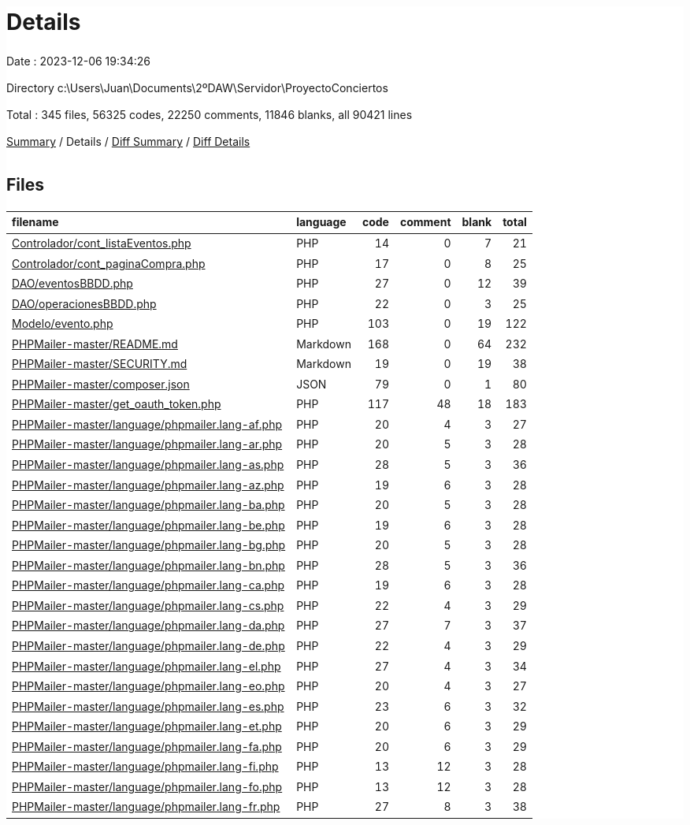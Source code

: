 # Details

Date : 2023-12-06 19:34:26

Directory c:\\Users\\Juan\\Documents\\2ºDAW\\Servidor\\ProyectoConciertos

Total : 345 files,  56325 codes, 22250 comments, 11846 blanks, all 90421 lines

[Summary](results.md) / Details / [Diff Summary](diff.md) / [Diff Details](diff-details.md)

## Files
| filename | language | code | comment | blank | total |
| :--- | :--- | ---: | ---: | ---: | ---: |
| [Controlador/cont_listaEventos.php](/Controlador/cont_listaEventos.php) | PHP | 14 | 0 | 7 | 21 |
| [Controlador/cont_paginaCompra.php](/Controlador/cont_paginaCompra.php) | PHP | 17 | 0 | 8 | 25 |
| [DAO/eventosBBDD.php](/DAO/eventosBBDD.php) | PHP | 27 | 0 | 12 | 39 |
| [DAO/operacionesBBDD.php](/DAO/operacionesBBDD.php) | PHP | 22 | 0 | 3 | 25 |
| [Modelo/evento.php](/Modelo/evento.php) | PHP | 103 | 0 | 19 | 122 |
| [PHPMailer-master/README.md](/PHPMailer-master/README.md) | Markdown | 168 | 0 | 64 | 232 |
| [PHPMailer-master/SECURITY.md](/PHPMailer-master/SECURITY.md) | Markdown | 19 | 0 | 19 | 38 |
| [PHPMailer-master/composer.json](/PHPMailer-master/composer.json) | JSON | 79 | 0 | 1 | 80 |
| [PHPMailer-master/get_oauth_token.php](/PHPMailer-master/get_oauth_token.php) | PHP | 117 | 48 | 18 | 183 |
| [PHPMailer-master/language/phpmailer.lang-af.php](/PHPMailer-master/language/phpmailer.lang-af.php) | PHP | 20 | 4 | 3 | 27 |
| [PHPMailer-master/language/phpmailer.lang-ar.php](/PHPMailer-master/language/phpmailer.lang-ar.php) | PHP | 20 | 5 | 3 | 28 |
| [PHPMailer-master/language/phpmailer.lang-as.php](/PHPMailer-master/language/phpmailer.lang-as.php) | PHP | 28 | 5 | 3 | 36 |
| [PHPMailer-master/language/phpmailer.lang-az.php](/PHPMailer-master/language/phpmailer.lang-az.php) | PHP | 19 | 6 | 3 | 28 |
| [PHPMailer-master/language/phpmailer.lang-ba.php](/PHPMailer-master/language/phpmailer.lang-ba.php) | PHP | 20 | 5 | 3 | 28 |
| [PHPMailer-master/language/phpmailer.lang-be.php](/PHPMailer-master/language/phpmailer.lang-be.php) | PHP | 19 | 6 | 3 | 28 |
| [PHPMailer-master/language/phpmailer.lang-bg.php](/PHPMailer-master/language/phpmailer.lang-bg.php) | PHP | 20 | 5 | 3 | 28 |
| [PHPMailer-master/language/phpmailer.lang-bn.php](/PHPMailer-master/language/phpmailer.lang-bn.php) | PHP | 28 | 5 | 3 | 36 |
| [PHPMailer-master/language/phpmailer.lang-ca.php](/PHPMailer-master/language/phpmailer.lang-ca.php) | PHP | 19 | 6 | 3 | 28 |
| [PHPMailer-master/language/phpmailer.lang-cs.php](/PHPMailer-master/language/phpmailer.lang-cs.php) | PHP | 22 | 4 | 3 | 29 |
| [PHPMailer-master/language/phpmailer.lang-da.php](/PHPMailer-master/language/phpmailer.lang-da.php) | PHP | 27 | 7 | 3 | 37 |
| [PHPMailer-master/language/phpmailer.lang-de.php](/PHPMailer-master/language/phpmailer.lang-de.php) | PHP | 22 | 4 | 3 | 29 |
| [PHPMailer-master/language/phpmailer.lang-el.php](/PHPMailer-master/language/phpmailer.lang-el.php) | PHP | 27 | 4 | 3 | 34 |
| [PHPMailer-master/language/phpmailer.lang-eo.php](/PHPMailer-master/language/phpmailer.lang-eo.php) | PHP | 20 | 4 | 3 | 27 |
| [PHPMailer-master/language/phpmailer.lang-es.php](/PHPMailer-master/language/phpmailer.lang-es.php) | PHP | 23 | 6 | 3 | 32 |
| [PHPMailer-master/language/phpmailer.lang-et.php](/PHPMailer-master/language/phpmailer.lang-et.php) | PHP | 20 | 6 | 3 | 29 |
| [PHPMailer-master/language/phpmailer.lang-fa.php](/PHPMailer-master/language/phpmailer.lang-fa.php) | PHP | 20 | 6 | 3 | 29 |
| [PHPMailer-master/language/phpmailer.lang-fi.php](/PHPMailer-master/language/phpmailer.lang-fi.php) | PHP | 13 | 12 | 3 | 28 |
| [PHPMailer-master/language/phpmailer.lang-fo.php](/PHPMailer-master/language/phpmailer.lang-fo.php) | PHP | 13 | 12 | 3 | 28 |
| [PHPMailer-master/language/phpmailer.lang-fr.php](/PHPMailer-master/language/phpmailer.lang-fr.php) | PHP | 27 | 8 | 3 | 38 |